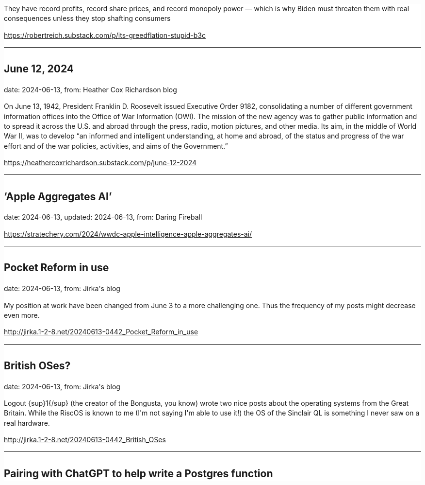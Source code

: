 They have record profits, record share prices, and record monopoly power &#8212; which is why Biden must threaten them with real consequences unless they stop shafting consumers 

<https://robertreich.substack.com/p/its-greedflation-stupid-b3c>

---

## June 12, 2024 

date: 2024-06-13, from: Heather Cox Richardson blog

On June 13, 1942, President Franklin D. Roosevelt issued Executive Order 9182, consolidating a number of different government information offices into the Office of War Information (OWI). The mission of the new agency was to gather public information and to spread it across the U.S. and abroad through the press, radio, motion pictures, and other media. Its aim, in the middle of World War II, was to develop &#8220;an informed and intelligent understanding, at home and abroad, of the status and progress of the war effort and of the war policies, activities, and aims of the Government.&#8221; 

<https://heathercoxrichardson.substack.com/p/june-12-2024>

---

## ‘Apple Aggregates AI’

date: 2024-06-13, updated: 2024-06-13, from: Daring Fireball

 

<https://stratechery.com/2024/wwdc-apple-intelligence-apple-aggregates-ai/>

---

## Pocket Reform in use

date: 2024-06-13, from: Jirka's blog

My position at work have been changed from June 3 to a more challenging one. Thus the frequency of my posts might decrease even more. 

<http://jirka.1-2-8.net/20240613-0442_Pocket_Reform_in_use>

---

## British OSes?

date: 2024-06-13, from: Jirka's blog

Logout  {sup}1{/sup} (the creator of the Bongusta, you know) wrote two nice posts about  the operating systems from the Great Britain. While the RiscOS is known to me (I'm not saying  I'm able to use it!) the OS of the Sinclair QL is something I never saw on a real hardware. 

<http://jirka.1-2-8.net/20240613-0442_British_OSes>

---

## Pairing with ChatGPT to help write a Postgres function
